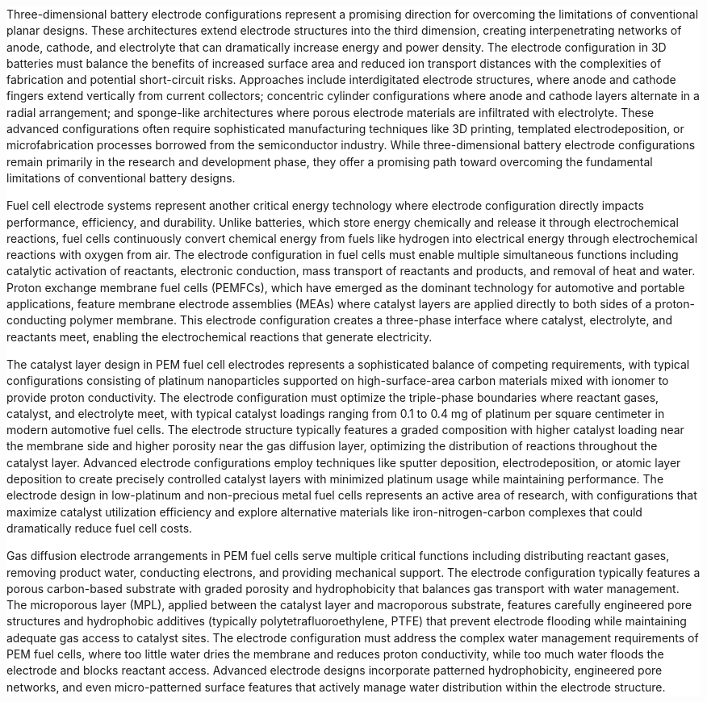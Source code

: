 Three-dimensional battery electrode configurations represent a promising direction for overcoming the limitations of conventional planar designs. These architectures extend electrode structures into the third dimension, creating interpenetrating networks of anode, cathode, and electrolyte that can dramatically increase energy and power density. The electrode configuration in 3D batteries must balance the benefits of increased surface area and reduced ion transport distances with the complexities of fabrication and potential short-circuit risks. Approaches include interdigitated electrode structures, where anode and cathode fingers extend vertically from current collectors; concentric cylinder configurations where anode and cathode layers alternate in a radial arrangement; and sponge-like architectures where porous electrode materials are infiltrated with electrolyte. These advanced configurations often require sophisticated manufacturing techniques like 3D printing, templated electrodeposition, or microfabrication processes borrowed from the semiconductor industry. While three-dimensional battery electrode configurations remain primarily in the research and development phase, they offer a promising path toward overcoming the fundamental limitations of conventional battery designs.

Fuel cell electrode systems represent another critical energy technology where electrode configuration directly impacts performance, efficiency, and durability. Unlike batteries, which store energy chemically and release it through electrochemical reactions, fuel cells continuously convert chemical energy from fuels like hydrogen into electrical energy through electrochemical reactions with oxygen from air. The electrode configuration in fuel cells must enable multiple simultaneous functions including catalytic activation of reactants, electronic conduction, mass transport of reactants and products, and removal of heat and water. Proton exchange membrane fuel cells (PEMFCs), which have emerged as the dominant technology for automotive and portable applications, feature membrane electrode assemblies (MEAs) where catalyst layers are applied directly to both sides of a proton-conducting polymer membrane. This electrode configuration creates a three-phase interface where catalyst, electrolyte, and reactants meet, enabling the electrochemical reactions that generate electricity.

The catalyst layer design in PEM fuel cell electrodes represents a sophisticated balance of competing requirements, with typical configurations consisting of platinum nanoparticles supported on high-surface-area carbon materials mixed with ionomer to provide proton conductivity. The electrode configuration must optimize the triple-phase boundaries where reactant gases, catalyst, and electrolyte meet, with typical catalyst loadings ranging from 0.1 to 0.4 mg of platinum per square centimeter in modern automotive fuel cells. The electrode structure typically features a graded composition with higher catalyst loading near the membrane side and higher porosity near the gas diffusion layer, optimizing the distribution of reactions throughout the catalyst layer. Advanced electrode configurations employ techniques like sputter deposition, electrodeposition, or atomic layer deposition to create precisely controlled catalyst layers with minimized platinum usage while maintaining performance. The electrode design in low-platinum and non-precious metal fuel cells represents an active area of research, with configurations that maximize catalyst utilization efficiency and explore alternative materials like iron-nitrogen-carbon complexes that could dramatically reduce fuel cell costs.

Gas diffusion electrode arrangements in PEM fuel cells serve multiple critical functions including distributing reactant gases, removing product water, conducting electrons, and providing mechanical support. The electrode configuration typically features a porous carbon-based substrate with graded porosity and hydrophobicity that balances gas transport with water management. The microporous layer (MPL), applied between the catalyst layer and macroporous substrate, features carefully engineered pore structures and hydrophobic additives (typically polytetrafluoroethylene, PTFE) that prevent electrode flooding while maintaining adequate gas access to catalyst sites. The electrode configuration must address the complex water management requirements of PEM fuel cells, where too little water dries the membrane and reduces proton conductivity, while too much water floods the electrode and blocks reactant access. Advanced electrode designs incorporate patterned hydrophobicity, engineered pore networks, and even micro-patterned surface features that actively manage water distribution within the electrode structure.
